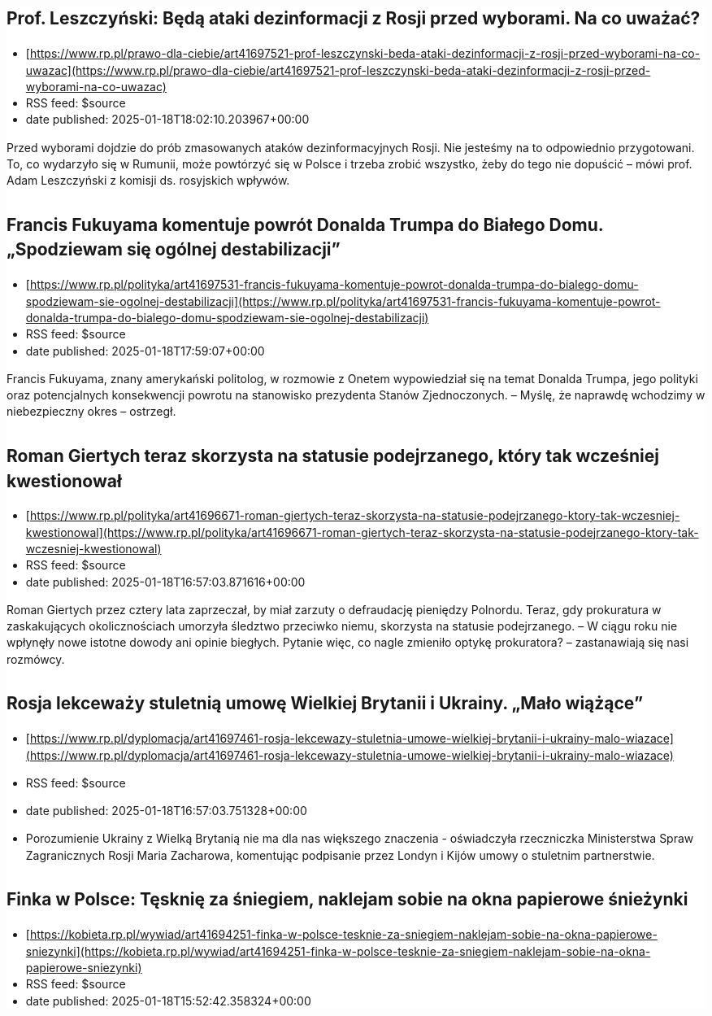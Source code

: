 ## Prof. Leszczyński: Będą ataki dezinformacji z Rosji przed wyborami. Na co uważać?
 - [https://www.rp.pl/prawo-dla-ciebie/art41697521-prof-leszczynski-beda-ataki-dezinformacji-z-rosji-przed-wyborami-na-co-uwazac](https://www.rp.pl/prawo-dla-ciebie/art41697521-prof-leszczynski-beda-ataki-dezinformacji-z-rosji-przed-wyborami-na-co-uwazac)
 - RSS feed: $source
 - date published: 2025-01-18T18:02:10.203967+00:00

Przed wyborami dojdzie do prób zmasowanych ataków dezinformacyjnych Rosji. Nie jesteśmy na to odpowiednio przygotowani. To, co wydarzyło się w Rumunii, może powtórzyć się w Polsce i trzeba zrobić wszystko, żeby do tego nie dopuścić – mówi prof. Adam Leszczyński z komisji ds. rosyjskich wpływów.

## Francis Fukuyama komentuje powrót Donalda Trumpa do Białego Domu. „Spodziewam się ogólnej destabilizacji”
 - [https://www.rp.pl/polityka/art41697531-francis-fukuyama-komentuje-powrot-donalda-trumpa-do-bialego-domu-spodziewam-sie-ogolnej-destabilizacji](https://www.rp.pl/polityka/art41697531-francis-fukuyama-komentuje-powrot-donalda-trumpa-do-bialego-domu-spodziewam-sie-ogolnej-destabilizacji)
 - RSS feed: $source
 - date published: 2025-01-18T17:59:07+00:00

Francis Fukuyama, znany amerykański politolog, w rozmowie z Onetem wypowiedział się na temat Donalda Trumpa, jego polityki oraz potencjalnych konsekwencji powrotu na stanowisko prezydenta Stanów Zjednoczonych. – Myślę, że naprawdę wchodzimy w niebezpieczny okres – ostrzegł.

## Roman Giertych teraz skorzysta na statusie podejrzanego, który tak wcześniej kwestionował
 - [https://www.rp.pl/polityka/art41696671-roman-giertych-teraz-skorzysta-na-statusie-podejrzanego-ktory-tak-wczesniej-kwestionowal](https://www.rp.pl/polityka/art41696671-roman-giertych-teraz-skorzysta-na-statusie-podejrzanego-ktory-tak-wczesniej-kwestionowal)
 - RSS feed: $source
 - date published: 2025-01-18T16:57:03.871616+00:00

Roman Giertych przez cztery lata zaprzeczał, by miał zarzuty o defraudację pieniędzy Polnordu. Teraz, gdy prokuratura w zaskakujących okolicznościach umorzyła śledztwo przeciwko niemu, skorzysta na statusie podejrzanego. – W ciągu roku nie wpłynęły nowe istotne dowody ani opinie biegłych. Pytanie więc, co nagle zmieniło optykę prokuratora? – zastanawiają się nasi rozmówcy.

## Rosja lekceważy stuletnią umowę Wielkiej Brytanii i Ukrainy. „Mało wiążące”
 - [https://www.rp.pl/dyplomacja/art41697461-rosja-lekcewazy-stuletnia-umowe-wielkiej-brytanii-i-ukrainy-malo-wiazace](https://www.rp.pl/dyplomacja/art41697461-rosja-lekcewazy-stuletnia-umowe-wielkiej-brytanii-i-ukrainy-malo-wiazace)
 - RSS feed: $source
 - date published: 2025-01-18T16:57:03.751328+00:00

- Porozumienie Ukrainy z Wielką Brytanią nie ma dla nas większego znaczenia - oświadczyła rzeczniczka Ministerstwa Spraw Zagranicznych Rosji Maria Zacharowa, komentując podpisanie przez Londyn i Kijów umowy o stuletnim partnerstwie.

## Finka w Polsce: Tęsknię za śniegiem, naklejam sobie na okna papierowe śnieżynki
 - [https://kobieta.rp.pl/wywiad/art41694251-finka-w-polsce-tesknie-za-sniegiem-naklejam-sobie-na-okna-papierowe-sniezynki](https://kobieta.rp.pl/wywiad/art41694251-finka-w-polsce-tesknie-za-sniegiem-naklejam-sobie-na-okna-papierowe-sniezynki)
 - RSS feed: $source
 - date published: 2025-01-18T15:52:42.358324+00:00
